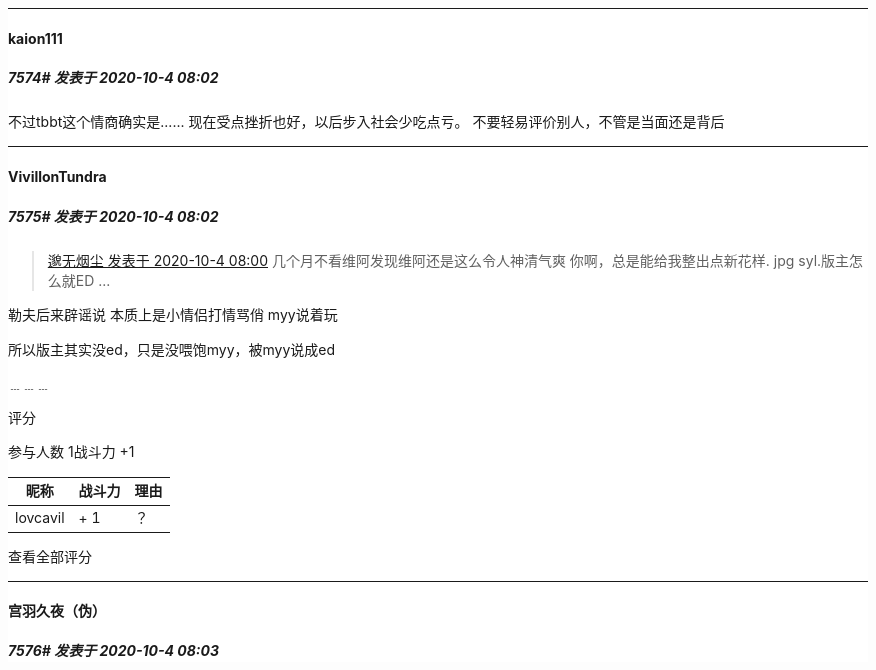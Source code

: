




-----

####  kaion111  
##### 7574#       发表于 2020-10-4 08:02




不过tbbt这个情商确实是......
现在受点挫折也好，以后步入社会少吃点亏。
不要轻易评价别人，不管是当面还是背后







-----

####  VivillonTundra  
##### 7575#       发表于 2020-10-4 08:02



<blockquote><a href="httphttps://bbs.saraba1st.com/2b/forum.php?mod=redirect&amp;goto=findpost&amp;pid=48945074&amp;ptid=1962613" target="_blank">邈无烟尘 发表于 2020-10-4 08:00</a>
几个月不看维阿发现维阿还是这么令人神清气爽
你啊，总是能给我整出点新花样. jpg
syl.版主怎么就ED ...</blockquote>
勒夫后来辟谣说 本质上是小情侣打情骂俏 myy说着玩

所以版主其实没ed，只是没喂饱myy，被myy说成ed



﹍﹍﹍

评分





 参与人数 1战斗力 +1

|昵称|战斗力|理由|
|----|---|---|
| lovcavil| + 1|？|



查看全部评分






-----

####  宫羽久夜（伪）  
##### 7576#       发表于 2020-10-4 08:03
